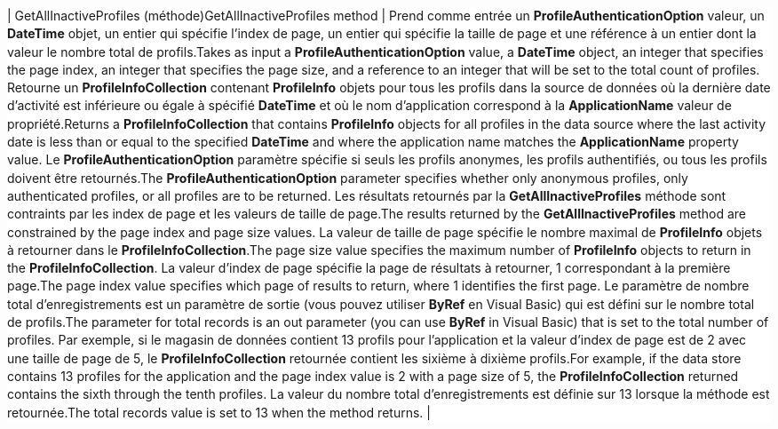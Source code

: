 | <span data-ttu-id="9f7c8-214">GetAllInactiveProfiles (méthode)</span><span class="sxs-lookup"><span data-stu-id="9f7c8-214">GetAllInactiveProfiles method</span></span> | <span data-ttu-id="9f7c8-215">Prend comme entrée un **ProfileAuthenticationOption** valeur, un **DateTime** objet, un entier qui spécifie l’index de page, un entier qui spécifie la taille de page et une référence à un entier dont la valeur le nombre total de profils.</span><span class="sxs-lookup"><span data-stu-id="9f7c8-215">Takes as input a **ProfileAuthenticationOption** value, a **DateTime** object, an integer that specifies the page index, an integer that specifies the page size, and a reference to an integer that will be set to the total count of profiles.</span></span> <span data-ttu-id="9f7c8-216">Retourne un **ProfileInfoCollection** contenant **ProfileInfo** objets pour tous les profils dans la source de données où la dernière date d’activité est inférieure ou égale à spécifié **DateTime**  et où le nom d’application correspond à la **ApplicationName** valeur de propriété.</span><span class="sxs-lookup"><span data-stu-id="9f7c8-216">Returns a **ProfileInfoCollection** that contains **ProfileInfo** objects for all profiles in the data source where the last activity date is less than or equal to the specified **DateTime** and where the application name matches the **ApplicationName** property value.</span></span> <span data-ttu-id="9f7c8-217">Le **ProfileAuthenticationOption** paramètre spécifie si seuls les profils anonymes, les profils authentifiés, ou tous les profils doivent être retournés.</span><span class="sxs-lookup"><span data-stu-id="9f7c8-217">The **ProfileAuthenticationOption** parameter specifies whether only anonymous profiles, only authenticated profiles, or all profiles are to be returned.</span></span> <span data-ttu-id="9f7c8-218">Les résultats retournés par la **GetAllInactiveProfiles** méthode sont contraints par les index de page et les valeurs de taille de page.</span><span class="sxs-lookup"><span data-stu-id="9f7c8-218">The results returned by the **GetAllInactiveProfiles** method are constrained by the page index and page size values.</span></span> <span data-ttu-id="9f7c8-219">La valeur de taille de page spécifie le nombre maximal de **ProfileInfo** objets à retourner dans le **ProfileInfoCollection**.</span><span class="sxs-lookup"><span data-stu-id="9f7c8-219">The page size value specifies the maximum number of **ProfileInfo** objects to return in the **ProfileInfoCollection**.</span></span> <span data-ttu-id="9f7c8-220">La valeur d’index de page spécifie la page de résultats à retourner, 1 correspondant à la première page.</span><span class="sxs-lookup"><span data-stu-id="9f7c8-220">The page index value specifies which page of results to return, where 1 identifies the first page.</span></span> <span data-ttu-id="9f7c8-221">Le paramètre de nombre total d’enregistrements est un paramètre de sortie (vous pouvez utiliser **ByRef** en Visual Basic) qui est défini sur le nombre total de profils.</span><span class="sxs-lookup"><span data-stu-id="9f7c8-221">The parameter for total records is an out parameter (you can use **ByRef** in Visual Basic) that is set to the total number of profiles.</span></span> <span data-ttu-id="9f7c8-222">Par exemple, si le magasin de données contient 13 profils pour l’application et la valeur d’index de page est de 2 avec une taille de page de 5, le **ProfileInfoCollection** retournée contient les sixième à dixième profils.</span><span class="sxs-lookup"><span data-stu-id="9f7c8-222">For example, if the data store contains 13 profiles for the application and the page index value is 2 with a page size of 5, the **ProfileInfoCollection** returned contains the sixth through the tenth profiles.</span></span> <span data-ttu-id="9f7c8-223">La valeur du nombre total d’enregistrements est définie sur 13 lorsque la méthode est retournée.</span><span class="sxs-lookup"><span data-stu-id="9f7c8-223">The total records value is set to 13 when the method returns.</span></span> |